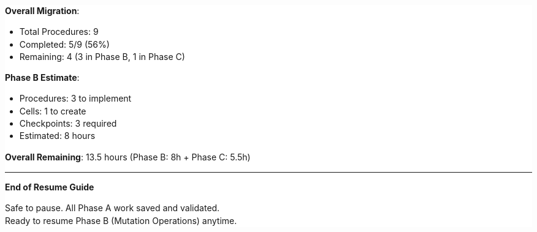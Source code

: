 **Overall Migration**:
- Total Procedures: 9
- Completed: 5/9 (56%)
- Remaining: 4 (3 in Phase B, 1 in Phase C)

**Phase B Estimate**:
- Procedures: 3 to implement
- Cells: 1 to create
- Checkpoints: 3 required
- Estimated: 8 hours

**Overall Remaining**: 13.5 hours (Phase B: 8h + Phase C: 5.5h)

---

**End of Resume Guide**

Safe to pause. All Phase A work saved and validated.  
Ready to resume Phase B (Mutation Operations) anytime.
